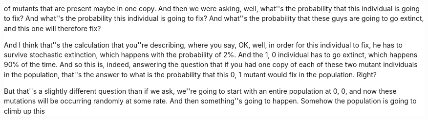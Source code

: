   <span m="972340">of</span> <span m="972450">mutants</span> <span m="972840">that
  are</span> <span m="972980">present</span> <span m="973430">maybe</span> <span m="973740">in</span>
  <span m="974200">one</span> <span m="974700">copy.</span> <span m="975670">And</span>
  <span m="975760">then</span> <span m="976210">we</span> <span m="976350">were</span>
  <span m="976460">asking,</span> <span m="976840">well,</span> <span m="976950">what''s</span>
  <span m="977140">the</span> <span m="977230">probability</span> <span m="977750">that</span>
  <span m="978340">this</span> <span m="978600">individual</span> <span m="978990">is</span>
  <span m="979060">going</span> <span m="979150">to</span> <span m="979200">fix?</span>
  <span m="979930">And</span> <span m="980040">what''s</span> <span m="980210">the
  probability</span> <span m="980470">this</span> <span m="980640">individual</span>
  <span m="981140">is going to fix?</span> <span m="981440">And</span> <span m="981520">what''s</span>
  <span m="981650">the</span> <span m="981730">probability</span> <span m="982110">that</span>
  <span m="982660">these</span> <span m="983160">guys</span> <span m="983350">are
  going</span> <span m="983410">to go</span> <span m="983470">extinct,</span> <span
  m="983860">and</span> <span m="983940">this</span> <span m="984060">one</span> <span
  m="984210">will</span> <span m="984320">therefore</span> <span m="984630">fix?</span></p><p><span
  m="986580">And</span> <span m="986750">I</span> <span m="986800">think</span> <span
  m="987430">that''s</span> <span m="987950">the</span> <span m="988080">calculation</span>
  <span m="988780">that</span> <span m="990090">you''re</span> <span m="990270">describing,</span>
  <span m="990810">where</span> <span m="991000">you</span> <span m="991130">say,</span>
  <span m="991980">OK,</span> <span m="992190">well,</span> <span m="992440">in</span>
  <span m="992540">order</span> <span m="992780">for</span> <span m="993610">this</span>
  <span m="994010">individual</span> <span m="994410">to</span> <span m="994470">fix,</span>
  <span m="995710">he</span> <span m="997250">has</span> <span m="997380">to</span>
  <span m="997480">survive</span> <span m="997920">stochastic</span> <span m="998270">extinction,</span>
  <span m="1000190">which</span> <span m="1000360">happens</span> <span m="1000840">with</span>
  <span m="1001130">the</span> <span m="1001260">probability</span> <span m="1001800">of</span>
  <span m="1002730">2%.</span> <span m="1003820">And</span> <span m="1005580">the</span>
  <span m="1005690">1,</span> <span m="1005880">0</span> <span m="1006080">individual</span>
  <span m="1007600">has</span> <span m="1007880">to</span> <span m="1007950">go</span>
  <span m="1008060">extinct,</span> <span m="1009190">which</span> <span m="1009370">happens</span>
  <span m="1010450">90%</span> <span m="1010700">of the</span> <span m="1011000">time.</span>
  <span m="1013220">And</span> <span m="1013350">so</span> <span m="1014350">this</span>
  <span m="1014620">is,</span> <span m="1014710">indeed,</span> <span m="1016560">answering</span>
  <span m="1016880">the</span> <span m="1016960">question</span> <span m="1017340">that</span>
  <span m="1017550">if</span> <span m="1017780">you</span> <span m="1017920">had</span>
  <span m="1020250">one</span> <span m="1020660">copy</span> <span m="1021030">of</span>
  <span m="1021100">each</span> <span m="1021240">of</span> <span m="1021280">these</span>
  <span m="1021400">two</span> <span m="1021510">mutant</span> <span m="1021760">individuals</span>
  <span m="1022300">in</span> <span m="1022740">the</span> <span m="1022820">population,</span>
  <span m="1024869">that''s</span> <span m="1025180">the</span> <span m="1025300">answer</span>
  <span m="1025550">to</span> <span m="1026740">what</span> <span m="1026910">is</span>
  <span m="1027010">the</span> <span m="1027630">probability</span> <span m="1028140">that</span>
  <span m="1028349">this</span> <span m="1028730">0,</span> <span m="1028950">1</span>
  <span m="1030160">mutant</span> <span m="1030460">would</span> <span m="1030579">fix
  in</span> <span m="1030869">the</span> <span m="1030960">population.</span> <span
  m="1031880">Right?</span></p><p><span m="1033300">But</span> <span m="1033400">that''s</span>
  <span m="1033839">a</span> <span m="1033890">slightly</span> <span m="1034310">different</span>
  <span m="1034599">question</span> <span m="1035119">than</span> <span m="1035140">if</span>
  <span m="1035250">we</span> <span m="1035420">ask,</span> <span m="1036290">we''re</span>
  <span m="1036369">going</span> <span m="1036450">to</span> <span m="1036500">start</span>
  <span m="1036950">with</span> <span m="1037069">an</span> <span m="1037150">entire</span>
  <span m="1037520">population</span> <span m="1037794">at</span> <span m="1038069">0,</span>
  <span m="1038290">0,</span> <span m="1039250">and</span> <span m="1039380">now</span>
  <span m="1039589">these</span> <span m="1039770">mutations</span> <span m="1040280">will</span>
  <span m="1040430">be</span> <span m="1040530">occurring</span> <span m="1040900">randomly</span>
  <span m="1041319">at</span> <span m="1041410">some</span> <span m="1041579">rate.</span>
  <span m="1042200">And</span> <span m="1042359">then</span> <span m="1042980">something''s</span>
  <span m="1043410">going</span> <span m="1043500">to</span> <span m="1043550">happen.</span>
  <span m="1043970">Somehow</span> <span m="1044210">the</span> <span m="1044280">population</span>
  <span m="1044609">is</span> <span m="1044680">going</span> <span m="1044770">to</span>
  <span m="1044819">climb</span> <span m="1045140">up</span> <span m="1045250">this</span>